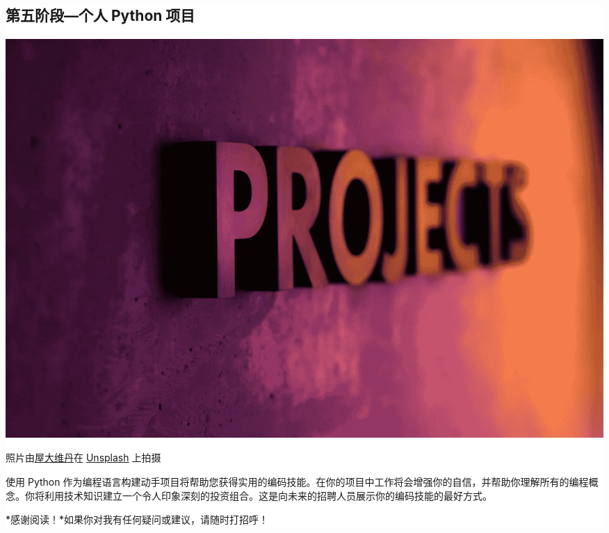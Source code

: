 ## **第五阶段—个人 Python 项目**

![](img/2fa599881d1b9339eebc5ab6e8f42ec1.png)

照片由[屋大维丹](https://unsplash.com/@octadan?utm_source=unsplash&utm_medium=referral&utm_content=creditCopyText)在 [Unsplash](https://unsplash.com/s/photos/project?utm_source=unsplash&utm_medium=referral&utm_content=creditCopyText) 上拍摄

使用 Python 作为编程语言构建动手项目将帮助您获得实用的编码技能。在你的项目中工作将会增强你的自信，并帮助你理解所有的编程概念。你将利用技术知识建立一个令人印象深刻的投资组合。这是向未来的招聘人员展示你的编码技能的最好方式。

*感谢阅读！*如果你对我有任何疑问或建议，请随时打招呼！